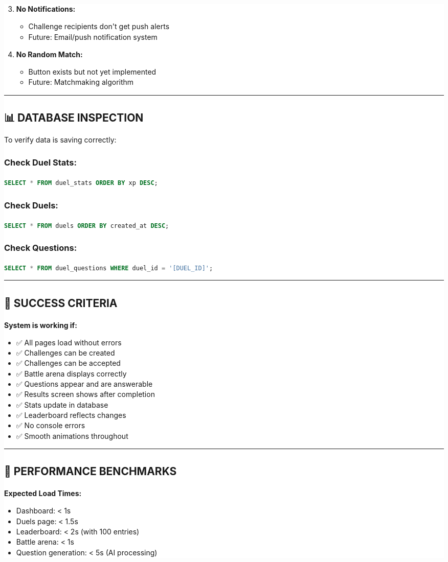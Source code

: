 3. **No Notifications:**
   - Challenge recipients don't get push alerts
   - Future: Email/push notification system

4. **No Random Match:**
   - Button exists but not yet implemented
   - Future: Matchmaking algorithm

---

## 📊 DATABASE INSPECTION

To verify data is saving correctly:

### **Check Duel Stats:**
```sql
SELECT * FROM duel_stats ORDER BY xp DESC;
```

### **Check Duels:**
```sql
SELECT * FROM duels ORDER BY created_at DESC;
```

### **Check Questions:**
```sql
SELECT * FROM duel_questions WHERE duel_id = '[DUEL_ID]';
```

---

## 🎯 SUCCESS CRITERIA

**System is working if:**
- ✅ All pages load without errors
- ✅ Challenges can be created
- ✅ Challenges can be accepted
- ✅ Battle arena displays correctly
- ✅ Questions appear and are answerable
- ✅ Results screen shows after completion
- ✅ Stats update in database
- ✅ Leaderboard reflects changes
- ✅ No console errors
- ✅ Smooth animations throughout

---

## 🚀 PERFORMANCE BENCHMARKS

**Expected Load Times:**
- Dashboard: < 1s
- Duels page: < 1.5s
- Leaderboard: < 2s (with 100 entries)
- Battle arena: < 1s
- Question generation: < 5s (AI processing)
